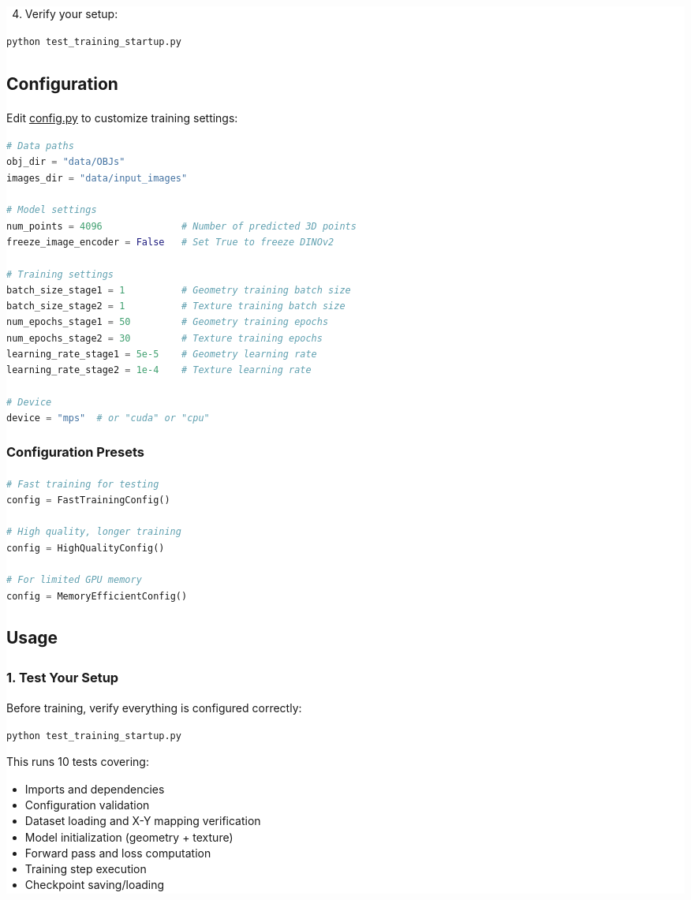 4. Verify your setup:
```bash
python test_training_startup.py
```

## Configuration

Edit [config.py](config.py) to customize training settings:

```python
# Data paths
obj_dir = "data/OBJs"
images_dir = "data/input_images"

# Model settings
num_points = 4096              # Number of predicted 3D points
freeze_image_encoder = False   # Set True to freeze DINOv2

# Training settings
batch_size_stage1 = 1          # Geometry training batch size
batch_size_stage2 = 1          # Texture training batch size
num_epochs_stage1 = 50         # Geometry training epochs
num_epochs_stage2 = 30         # Texture training epochs
learning_rate_stage1 = 5e-5    # Geometry learning rate
learning_rate_stage2 = 1e-4    # Texture learning rate

# Device
device = "mps"  # or "cuda" or "cpu"
```

### Configuration Presets

```python
# Fast training for testing
config = FastTrainingConfig()

# High quality, longer training
config = HighQualityConfig()

# For limited GPU memory
config = MemoryEfficientConfig()
```

## Usage

### 1. Test Your Setup

Before training, verify everything is configured correctly:

```bash
python test_training_startup.py
```

This runs 10 tests covering:
- Imports and dependencies
- Configuration validation
- Dataset loading and X-Y mapping verification
- Model initialization (geometry + texture)
- Forward pass and loss computation
- Training step execution
- Checkpoint saving/loading
